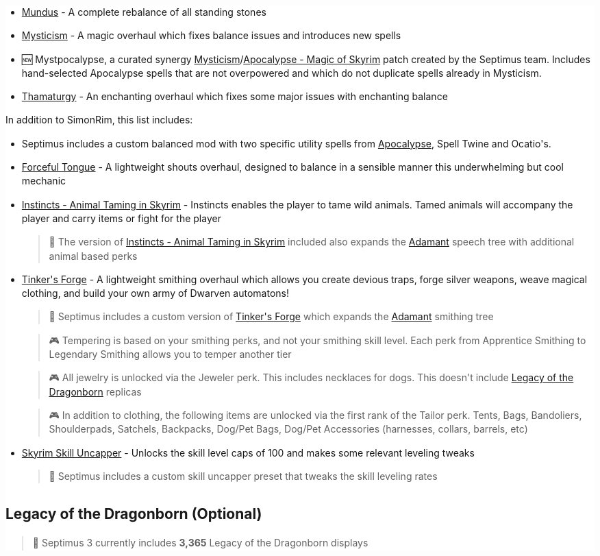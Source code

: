 - [Mundus](https://www.nexusmods.com/skyrimspecialedition/mods/33411) - A complete rebalance of all standing stones

- [Mysticism](https://www.nexusmods.com/skyrimspecialedition/mods/27839) - A magic overhaul which fixes balance issues and introduces new spells

 - :new: Mystpocalypse, a curated synergy [Mysticism](https://www.nexusmods.com/skyrimspecialedition/mods/27839)/[Apocalypse - Magic of Skyrim](https://www.nexusmods.com/skyrimspecialedition/mods/1090) patch created by the Septimus team. Includes hand-selected Apocalypse spells that are not overpowered and which do not duplicate spells already in Mysticism.

- [Thamaturgy](https://www.nexusmods.com/skyrimspecialedition/mods/57138) - An enchanting overhaul which fixes some major issues with enchanting balance

In addition to SimonRim, this list includes:

 - Septimus includes a custom balanced mod with two specific utility spells from [Apocalypse](https://www.nexusmods.com/skyrimspecialedition/mods/1090), Spell Twine and Ocatio's.

- [Forceful Tongue](https://www.nexusmods.com/skyrimspecialedition/mods/36276) - A lightweight shouts overhaul, designed to balance in a sensible manner this underwhelming but cool mechanic

- [Instincts - Animal Taming in Skyrim](https://www.nexusmods.com/skyrimspecialedition/mods/63224) - Instincts enables the player to tame wild animals. Tamed animals will accompany the player and carry items or fight for the player

  > :ledger: The version of [Instincts - Animal Taming in Skyrim](https://www.nexusmods.com/skyrimspecialedition/mods/63224) included also expands the [Adamant](https://www.nexusmods.com/skyrimspecialedition/mods/30191) speech tree with additional animal based perks

- [Tinker's Forge](https://www.nexusmods.com/skyrimspecialedition/mods/22595) - A lightweight smithing overhaul which allows you create devious traps, forge silver weapons, weave magical clothing, and build your own army of Dwarven automatons!

  > :ledger: Septimus includes a custom version of [Tinker's Forge](https://www.nexusmods.com/skyrimspecialedition/mods/22595) which expands the [Adamant](https://www.nexusmods.com/skyrimspecialedition/mods/30191) smithing tree

  > :video_game: Tempering is based on your smithing perks, and not your smithing skill level. Each perk from Apprentice Smithing to Legendary Smithing allows you to temper another tier

  > :video_game: All jewelry is unlocked via the Jeweler perk. This includes necklaces for dogs.  This doesn't include [Legacy of the Dragonborn](https://www.nexusmods.com/skyrimspecialedition/mods/11802) replicas

  > :video_game: In addition to clothing, the following items are unlocked via the first rank of the Tailor perk. Tents, Bags, Bandoliers, Shoulderpads, Satchels, Backpacks, Dog/Pet Bags, Dog/Pet Accessories (harnesses, collars, barrels, etc)

- [Skyrim Skill Uncapper](https://www.nexusmods.com/skyrimspecialedition/mods/8889) - Unlocks the skill level caps of 100 and makes some relevant leveling tweaks

  > :ledger: Septimus includes a custom skill uncapper preset that tweaks the skill leveling rates

## Legacy of the Dragonborn (Optional)

  > :ledger: Septimus 3 currently includes **3,365** Legacy of the Dragonborn displays
